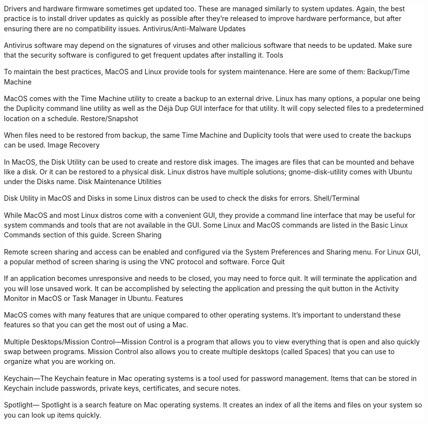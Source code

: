Drivers and hardware firmware sometimes get updated too. These are managed similarly to system updates. Again, the best practice is to install driver updates as quickly as possible after they’re released to improve hardware performance, but after ensuring there are no compatibility issues.
Antivirus/Anti-Malware Updates

Antivirus software may depend on the signatures of viruses and other malicious software that needs to be updated. Make sure that the security software is configured to get frequent updates after installing it.
Tools

To maintain the best practices, MacOS and Linux provide tools for system maintenance. Here are some of them:
Backup/Time Machine

MacOS comes with the Time Machine utility to create a backup to an external drive. Linux has many options, a popular one being the Duplicity command line utility as well as the Déjà Dup GUI interface for that utility. It will copy selected files to a predetermined location on a schedule.
Restore/Snapshot

When files need to be restored from backup, the same Time Machine and Duplicity tools that were used to create the backups can be used.
Image Recovery

In MacOS, the Disk Utility can be used to create and restore disk images. The images are files that can be mounted and behave like a disk. Or it can be restored to a physical disk. Linux distros have multiple solutions; gnome-disk-utility comes with Ubuntu under the Disks name.
Disk Maintenance Utilities

Disk Utility in MacOS and Disks in some Linux distros can be used to check the disks for errors.
Shell/Terminal

While MacOS and most Linux distros come with a convenient GUI, they provide a command line interface that may be useful for system commands and tools that are not available in the GUI. Some Linux and MacOS commands are listed in the Basic Linux Commands section of this guide.
Screen Sharing

Remote screen sharing and access can be enabled and configured via the System Preferences and Sharing menu. For Linux GUI, a popular method of screen sharing is using the VNC protocol and software.
Force Quit

If an application becomes unresponsive and needs to be closed, you may need to force quit. It will terminate the application and you will lose unsaved work. It can be accomplished by selecting the application and pressing the quit button in the Activity Monitor in MacOS or Task Manager in Ubuntu.
Features

MacOS comes with many features that are unique compared to other operating systems. It’s important to understand these features so that you can get the most out of using a Mac.

Multiple Desktops/Mission Control—Mission Control is a program that allows you to view everything that is open and also quickly swap between programs. Mission Control also allows you to create multiple desktops (called Spaces) that you can use to organize what you are working on.

Keychain—The Keychain feature in Mac operating systems is a tool used for password management. Items that can be stored in Keychain include passwords, private keys, certificates, and secure notes.

Spotlight— Spotlight is a search feature on Mac operating systems. It creates an index of all the items and files on your system so you can look up items quickly.
